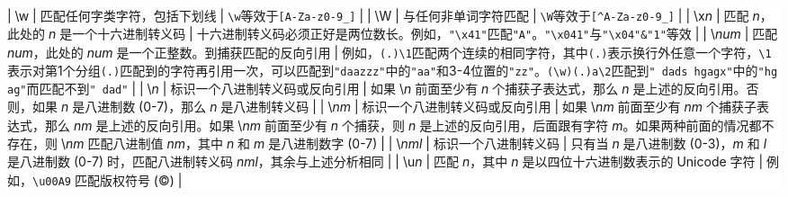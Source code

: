 | \w            | 匹配任何字类字符，包括下划线                                 | `\w`等效于`[A-Za-z0-9_]`                                     |
| \W            | 与任何非单词字符匹配                                         | `\W`等效于`[^A-Za-z0-9_]`                                    |
| \x*n*         | 匹配 *n*，此处的 *n* 是一个十六进制转义码                    | 十六进制转义码必须正好是两位数长。例如，`"\x41"`匹配`"A"`。`"\x041"`与`"\x04"&"1"`等效 |
| \\*num*       | 匹配 *num*，此处的 *num* 是一个正整数。到捕获匹配的反向引用  | 例如，`(.)\1`匹配两个连续的相同字符，其中`(.)`表示换行外任意一个字符，`\1`表示对第1个分组`(.)`匹配到的字符再引用一次，可以匹配到`"daazzz"`中的`"aa"`和3-4位置的`"zz"`。`(\w)(.)a\2`匹配到`" dads hgagx"`中的`"hgag"`而匹配不到`" dad"` |
| \\*n*         | 标识一个八进制转义码或反向引用                               | 如果 \\*n* 前面至少有 *n* 个捕获子表达式，那么 *n* 是上述的反向引用。否则，如果 *n* 是八进制数 (0-7)，那么 *n* 是八进制转义码 |
| \\*nm*        | 标识一个八进制转义码或反向引用                               | 如果 \\*nm* 前面至少有 *nm* 个捕获子表达式，那么 *nm* 是上述的反向引用。如果 \\*nm* 前面至少有 *n* 个捕获，则 *n* 是上述的反向引用，后面跟有字符 *m*。如果两种前面的情况都不存在，则 \\*nm* 匹配八进制值 *nm*，其中 *n* 和 *m* 是八进制数字 (0-7) |
| \\*nml*       | 标识一个八进制转义码                                         | 只有当 *n* 是八进制数 (0-3)，*m* 和 *l* 是八进制数 (0-7) 时，匹配八进制转义码 *nml*，其余与上述分析相同 |
| \u*n*         | 匹配 *n*，其中 *n* 是以四位十六进制数表示的 Unicode 字符     | 例如，`\u00A9` 匹配版权符号 (©)                              |
